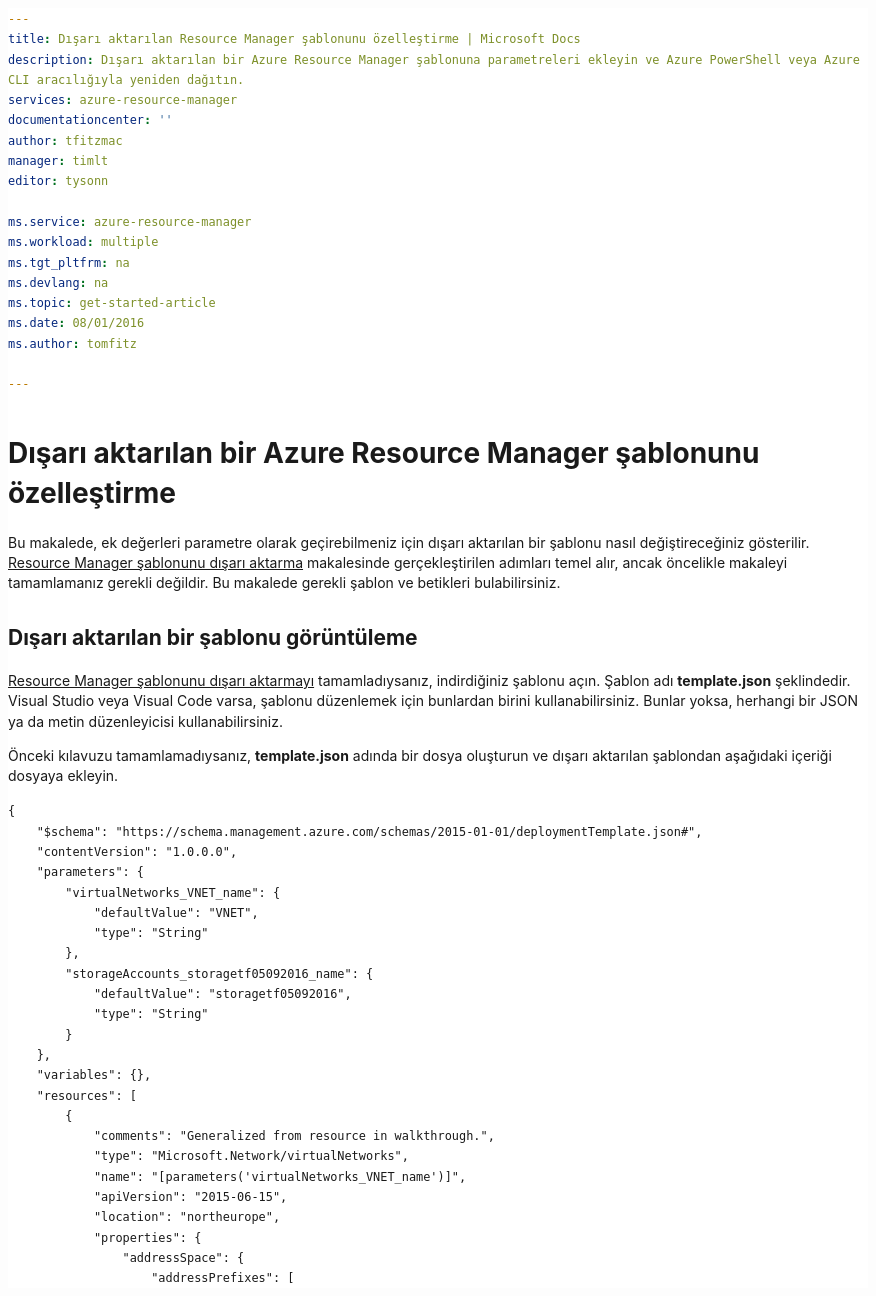 ```yaml
---
title: Dışarı aktarılan Resource Manager şablonunu özelleştirme | Microsoft Docs
description: Dışarı aktarılan bir Azure Resource Manager şablonuna parametreleri ekleyin ve Azure PowerShell veya Azure CLI aracılığıyla yeniden dağıtın.
services: azure-resource-manager
documentationcenter: ''
author: tfitzmac
manager: timlt
editor: tysonn

ms.service: azure-resource-manager
ms.workload: multiple
ms.tgt_pltfrm: na
ms.devlang: na
ms.topic: get-started-article
ms.date: 08/01/2016
ms.author: tomfitz

---
```

# Dışarı aktarılan bir Azure Resource Manager şablonunu özelleştirme
Bu makalede, ek değerleri parametre olarak geçirebilmeniz için dışarı aktarılan bir şablonu nasıl değiştireceğiniz gösterilir. [Resource Manager şablonunu dışarı aktarma](resource-manager-export-template.md) makalesinde gerçekleştirilen adımları temel alır, ancak öncelikle makaleyi tamamlamanız gerekli değildir. Bu makalede gerekli şablon ve betikleri bulabilirsiniz.

## Dışarı aktarılan bir şablonu görüntüleme
[Resource Manager şablonunu dışarı aktarmayı](resource-manager-export-template.md) tamamladıysanız, indirdiğiniz şablonu açın. Şablon adı **template.json** şeklindedir. Visual Studio veya Visual Code varsa, şablonu düzenlemek için bunlardan birini kullanabilirsiniz. Bunlar yoksa, herhangi bir JSON ya da metin düzenleyicisi kullanabilirsiniz.

Önceki kılavuzu tamamlamadıysanız, **template.json** adında bir dosya oluşturun ve dışarı aktarılan şablondan aşağıdaki içeriği dosyaya ekleyin.

```
{
    "$schema": "https://schema.management.azure.com/schemas/2015-01-01/deploymentTemplate.json#",
    "contentVersion": "1.0.0.0",
    "parameters": {
        "virtualNetworks_VNET_name": {
            "defaultValue": "VNET",
            "type": "String"
        },
        "storageAccounts_storagetf05092016_name": {
            "defaultValue": "storagetf05092016",
            "type": "String"
        }
    },
    "variables": {},
    "resources": [
        {
            "comments": "Generalized from resource in walkthrough.",
            "type": "Microsoft.Network/virtualNetworks",
            "name": "[parameters('virtualNetworks_VNET_name')]",
            "apiVersion": "2015-06-15",
            "location": "northeurope",
            "properties": {
                "addressSpace": {
                    "addressPrefixes": [
```